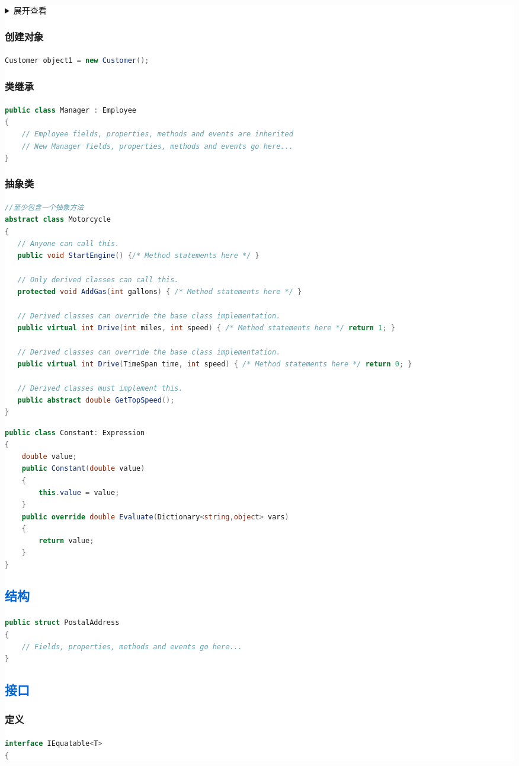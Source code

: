 <details><summary>展开查看</summary></details>

### 创建对象
```csharp
Customer object1 = new Customer();
```
### 类继承
```csharp
public class Manager : Employee
{
    // Employee fields, properties, methods and events are inherited
    // New Manager fields, properties, methods and events go here...
}
```
### 抽象类
```csharp
//至少包含一个抽象方法
abstract class Motorcycle
{
   // Anyone can call this.
   public void StartEngine() {/* Method statements here */ }

   // Only derived classes can call this.
   protected void AddGas(int gallons) { /* Method statements here */ }

   // Derived classes can override the base class implementation.
   public virtual int Drive(int miles, int speed) { /* Method statements here */ return 1; }

   // Derived classes can override the base class implementation.
   public virtual int Drive(TimeSpan time, int speed) { /* Method statements here */ return 0; }

   // Derived classes must implement this.
   public abstract double GetTopSpeed(); 
}
```

```csharp
public class Constant: Expression
{
    double value;
    public Constant(double value) 
    {
        this.value = value;
    }
    public override double Evaluate(Dictionary<string,object> vars) 
    {
        return value;
    }
}
```
## <span style="color:#0366d6;">结构</span>
```csharp
public struct PostalAddress
{
    // Fields, properties, methods and events go here...
}
```
## <span style="color:#0366d6;">接口</span>
### 定义
```csharp
interface IEquatable<T>
{
```